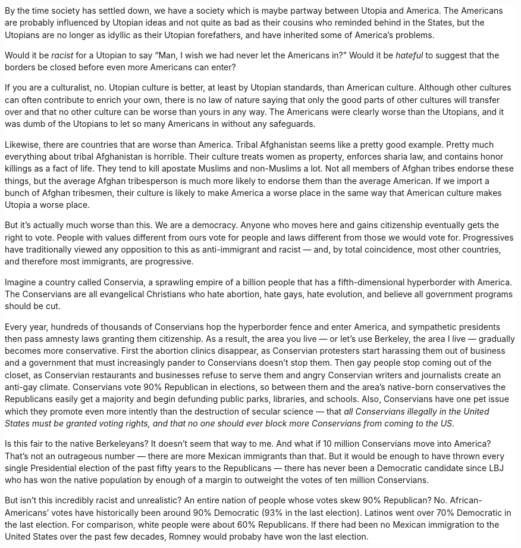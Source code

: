 By the time society has settled down, we have a society which is maybe partway between Utopia and America. The Americans are probably influenced by Utopian ideas and not quite as bad as their cousins who reminded behind in the States, but the Utopians are no longer as idyllic as their Utopian forefathers, and have inherited some of America’s problems.

Would it be *racist* for a Utopian to say “Man, I wish we had never let the Americans in?” Would it be *hateful* to suggest that the borders be closed before even more Americans can enter?

If you are a culturalist, no. Utopian culture is better, at least by Utopian standards, than American culture. Although other cultures can often contribute to enrich your own, there is no law of nature saying that only the good parts of other cultures will transfer over and that no other culture can be worse than yours in any way. The Americans were clearly worse than the Utopians, and it was dumb of the Utopians to let so many Americans in without any safeguards.

Likewise, there are countries that are worse than America. Tribal Afghanistan seems like a pretty good example. Pretty much everything about tribal Afghanistan is horrible. Their culture treats women as property, enforces sharia law, and contains honor killings as a fact of life. They tend to kill apostate Muslims and non-Muslims a lot. Not all members of Afghan tribes endorse these things, but the average Afghan tribesperson is much more likely to endorse them than the average American. If we import a bunch of Afghan tribesmen, their culture is likely to make America a worse place in the same way that American culture makes Utopia a worse place.

But it’s actually much worse than this. We are a democracy. Anyone who moves here and gains citizenship eventually gets the right to vote. People with values different from ours vote for people and laws different from those we would vote for. Progressives have traditionally viewed any opposition to this as anti-immigrant and racist — and, by total coincidence, most other countries, and therefore most immigrants, are progressive.

Imagine a country called Conservia, a sprawling empire of a billion people that has a fifth-dimensional hyperborder with America. The Conservians are all evangelical Christians who hate abortion, hate gays, hate evolution, and believe all government programs should be cut.

Every year, hundreds of thousands of Conservians hop the hyperborder fence and enter America, and sympathetic presidents then pass amnesty laws granting them citizenship. As a result, the area you live — or let’s use Berkeley, the area I live — gradually becomes more conservative. First the abortion clinics disappear, as Conservian protesters start harassing them out of business and a government that must increasingly pander to Conservians doesn’t stop them. Then gay people stop coming out of the closet, as Conservian restaurants and businesses refuse to serve them and angry Conservian writers and journalists create an anti-gay climate. Conservians vote 90% Republican in elections, so between them and the area’s native-born conservatives the Republicans easily get a majority and begin defunding public parks, libraries, and schools. Also, Conservians have one pet issue which they promote even more intently than the destruction of secular science — that *all Conservians illegally in the United States must be granted voting rights, and that no one should ever block more Conservians from coming to the US*.

Is this fair to the native Berkeleyans? It doesn’t seem that way to me. And what if 10 million Conservians move into America? That’s not an outrageous number — there are more Mexican immigrants than that. But it would be enough to have thrown every single Presidential election of the past fifty years to the Republicans — there has never been a Democratic candidate since LBJ who has won the native population by enough of a margin to outweight the votes of ten million Conservians.

But isn’t this incredibly racist and unrealistic? An entire nation of people whose votes skew 90% Republican? No. African-Americans’ votes have historically been around 90% Democratic \(93% in the last election\). Latinos went over 70% Democratic in the last election. For comparison, white people were about 60% Republicans. If there had been no Mexican immigration to the United States over the past few decades, Romney would probaby have won the last election.
